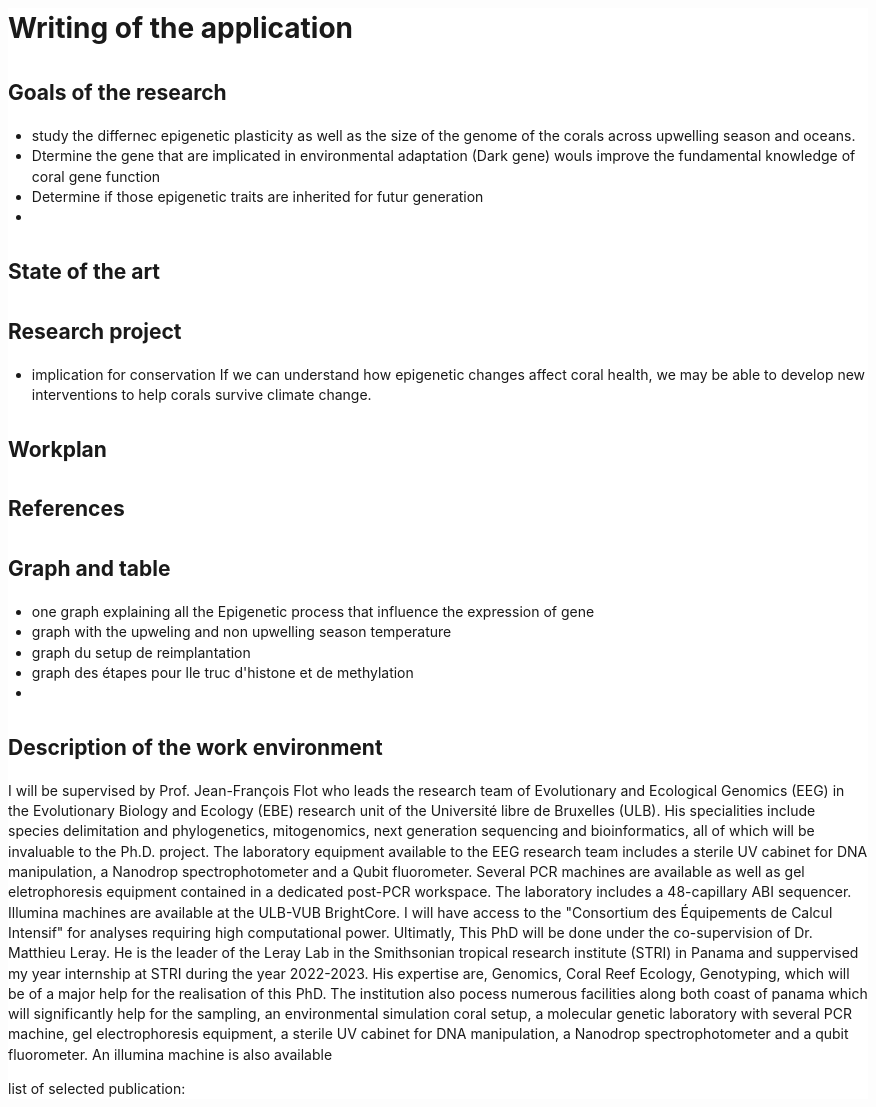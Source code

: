 
# Writing of the application 
## Goals of the research 

- study the differnec epigenetic plasticity as well as the size of the genome of the corals across upwelling season and oceans. 
- Dtermine the gene that are implicated in environmental adaptation (Dark gene) wouls improve the fundamental knowledge of coral gene function 
- Determine if those epigenetic traits are inherited for futur generation 
- 

## State of the art 
## Research project 
- implication for conservation 
If we can understand how epigenetic changes affect coral health, we may be able to develop new interventions to help corals survive climate change.
## Workplan 
## References 
## Graph and table 
- one graph explaining all the Epigenetic process that influence the expression of gene 
- graph with the upweling and non upwelling season temperature 
- graph du setup de reimplantation 
- graph des étapes pour lle truc d'histone et de methylation 
- 
## Description of the work environment 
I will be supervised by Prof. Jean-François Flot who leads the research team of Evolutionary and Ecological Genomics (EEG) in the Evolutionary Biology and Ecology (EBE) research unit of the Université libre de Bruxelles (ULB). His specialities include species delimitation and phylogenetics, mitogenomics, next generation sequencing and bioinformatics, all of which will be invaluable to the Ph.D. project. The laboratory equipment available to the EEG research team includes a sterile UV cabinet for DNA manipulation, a Nanodrop spectrophotometer and a Qubit fluorometer. Several PCR machines are available as well as gel eletrophoresis equipment contained in a dedicated post-PCR workspace. The laboratory includes a 48-capillary ABI sequencer. Illumina machines are available at the ULB-VUB BrightCore. I will have access to the "Consortium des Équipements de Calcul Intensif" for analyses requiring high computational power. Ultimatly, This PhD will be done under the co-supervision of Dr. Matthieu Leray. He is the leader of the Leray Lab in the Smithsonian tropical research institute (STRI) in Panama and suppervised my year internship at STRI during the year 2022-2023. His expertise are, Genomics, Coral Reef Ecology, Genotyping, which will be of a major help for the realisation of this PhD. The institution also pocess numerous facilities along both coast of panama which will significantly help for the sampling, an environmental simulation coral setup, a molecular genetic laboratory with several PCR machine, gel electrophoresis equipment, a sterile UV cabinet for DNA manipulation, a Nanodrop spectrophotometer and a qubit fluorometer. An illumina machine is also available

list of selected publication: 
